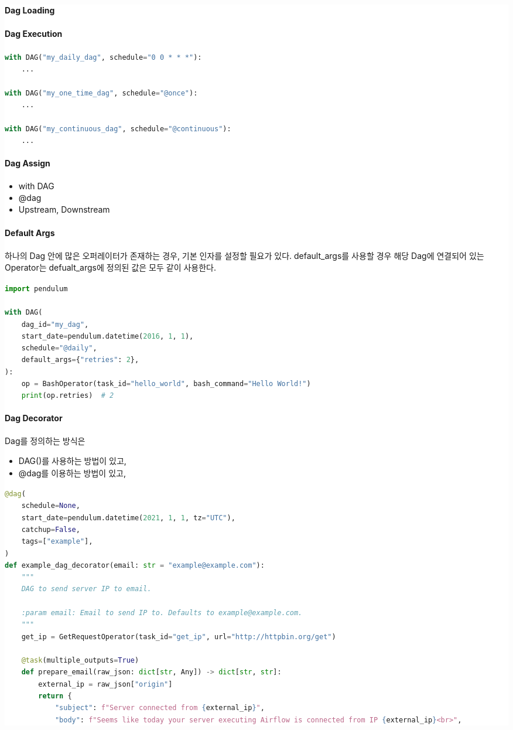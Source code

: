 #### Dag Loading
#### Dag Execution

```python 
with DAG("my_daily_dag", schedule="0 0 * * *"):
    ...

with DAG("my_one_time_dag", schedule="@once"):
    ...

with DAG("my_continuous_dag", schedule="@continuous"):
    ...
```

#### Dag Assign

- with DAG
- @dag
- Upstream, Downstream

#### Default Args

하나의 Dag 안에 많은 오퍼레이터가 존재하는 경우, 기본 인자를 설정할 필요가 있다. default_args를 사용할 경우 해당 Dag에 연결되어 있는 Operator는 defualt_args에 정의된 값은 모두 같이 사용한다.


```python
import pendulum

with DAG(
    dag_id="my_dag",
    start_date=pendulum.datetime(2016, 1, 1),
    schedule="@daily",
    default_args={"retries": 2},
):
    op = BashOperator(task_id="hello_world", bash_command="Hello World!")
    print(op.retries)  # 2
```
#### Dag Decorator

Dag를 정의하는 방식은

- DAG()를 사용하는 방법이 있고,
- @dag를 이용하는 방법이 있고,

```python 
@dag(
    schedule=None,
    start_date=pendulum.datetime(2021, 1, 1, tz="UTC"),
    catchup=False,
    tags=["example"],
)
def example_dag_decorator(email: str = "example@example.com"):
    """
    DAG to send server IP to email.

    :param email: Email to send IP to. Defaults to example@example.com.
    """
    get_ip = GetRequestOperator(task_id="get_ip", url="http://httpbin.org/get")

    @task(multiple_outputs=True)
    def prepare_email(raw_json: dict[str, Any]) -> dict[str, str]:
        external_ip = raw_json["origin"]
        return {
            "subject": f"Server connected from {external_ip}",
            "body": f"Seems like today your server executing Airflow is connected from IP {external_ip}<br>",
```